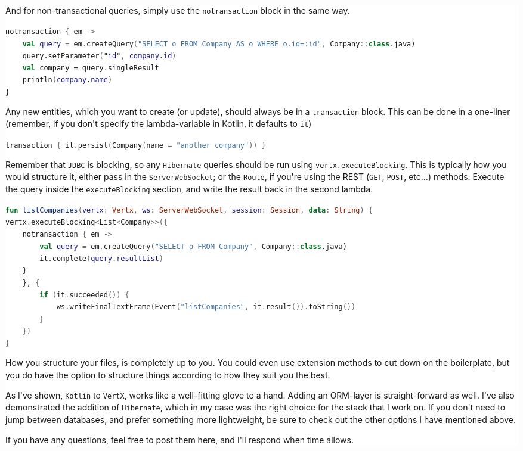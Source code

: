 And for non-transactional queries, simply use the `notransaction` block in the same way.

```kotlin
notransaction { em ->
    val query = em.createQuery("SELECT o FROM Company AS o WHERE o.id=:id", Company::class.java)
    query.setParameter("id", company.id)
    val company = query.singleResult
    println(company.name)          
}
```

Any new entities, which you want to create (or update), should always be in a `transaction` block. This can be done in a one-liner (remember, if you don't specify the lambda-variable in Kotlin, it defaults to `it`)

```kotlin
transaction { it.persist(Company(name = "another company")) }
```

Remember that `JDBC` is blocking, so any `Hibernate` queries should be run using `vertx.executeBlocking`. This is typically how you would structure it, either pass in the `ServerWebSocket`; or the `Route`, if you're using the REST (`GET`, `POST`, etc...) methods. Execute the query inside the `executeBlocking` section, and write the result back in the second lambda.

```kotlin
fun listCompanies(vertx: Vertx, ws: ServerWebSocket, session: Session, data: String) {
vertx.executeBlocking<List<Company>>({
    notransaction { em ->
        val query = em.createQuery("SELECT o FROM Company", Company::class.java)                
        it.complete(query.resultList)
    }
    }, {
        if (it.succeeded()) {
            ws.writeFinalTextFrame(Event("listCompanies", it.result()).toString())
        }
    })
}
```

How you structure your files, is completely up to you. You could even use extension methods to cut down on the boilerplate, but you do have the option to structure things according to how they suit you the best.

As I've shown, `Kotlin` to `VertX`, works like a well-fitting glove to a hand. Adding an ORM-layer is straight-forward as well. I've also demonstrated the addition of `Hibernate`, which in my case was the right choice for the stack that I work on. If you don't need to jump between databases, and prefer something more lightweight, be sure to check out the other options I have mentioned above.

If you have any questions, feel free to post them here, and I'll respond when time allows.
